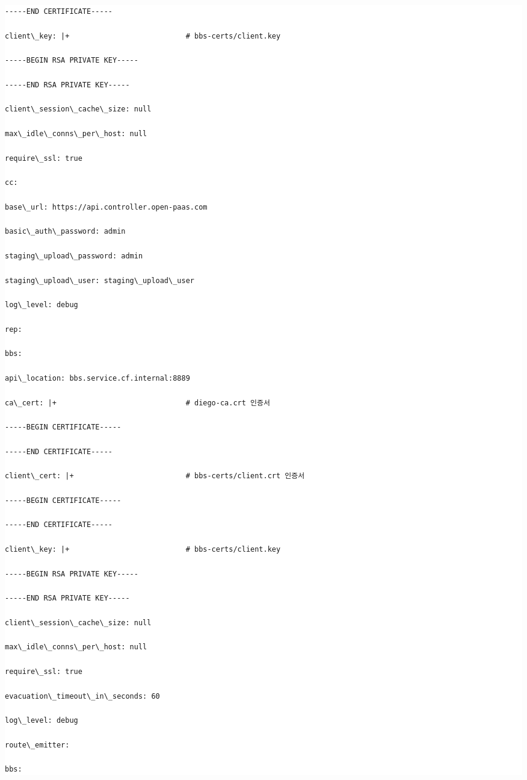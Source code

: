   ````
  -----END CERTIFICATE-----

  client\_key: |+                           # bbs-certs/client.key

  -----BEGIN RSA PRIVATE KEY-----

  -----END RSA PRIVATE KEY-----

  client\_session\_cache\_size: null

  max\_idle\_conns\_per\_host: null

  require\_ssl: true

  cc:

  base\_url: https://api.controller.open-paas.com

  basic\_auth\_password: admin

  staging\_upload\_password: admin

  staging\_upload\_user: staging\_upload\_user

  log\_level: debug

  rep:

  bbs:

  api\_location: bbs.service.cf.internal:8889

  ca\_cert: |+                              # diego-ca.crt 인증서

  -----BEGIN CERTIFICATE-----

  -----END CERTIFICATE-----

  client\_cert: |+                          # bbs-certs/client.crt 인증서

  -----BEGIN CERTIFICATE-----

  -----END CERTIFICATE-----

  client\_key: |+                           # bbs-certs/client.key 

  -----BEGIN RSA PRIVATE KEY-----

  -----END RSA PRIVATE KEY-----

  client\_session\_cache\_size: null

  max\_idle\_conns\_per\_host: null

  require\_ssl: true

  evacuation\_timeout\_in\_seconds: 60

  log\_level: debug

  route\_emitter:

  bbs:
  ````